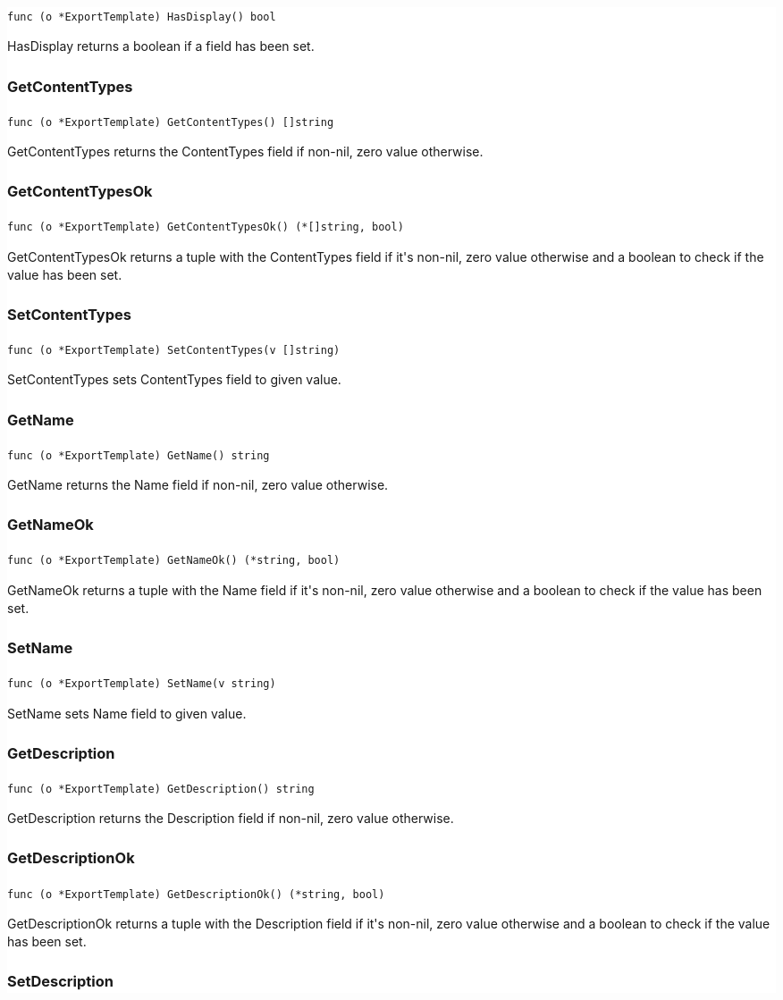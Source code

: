 `func (o *ExportTemplate) HasDisplay() bool`

HasDisplay returns a boolean if a field has been set.

### GetContentTypes

`func (o *ExportTemplate) GetContentTypes() []string`

GetContentTypes returns the ContentTypes field if non-nil, zero value otherwise.

### GetContentTypesOk

`func (o *ExportTemplate) GetContentTypesOk() (*[]string, bool)`

GetContentTypesOk returns a tuple with the ContentTypes field if it's non-nil, zero value otherwise
and a boolean to check if the value has been set.

### SetContentTypes

`func (o *ExportTemplate) SetContentTypes(v []string)`

SetContentTypes sets ContentTypes field to given value.


### GetName

`func (o *ExportTemplate) GetName() string`

GetName returns the Name field if non-nil, zero value otherwise.

### GetNameOk

`func (o *ExportTemplate) GetNameOk() (*string, bool)`

GetNameOk returns a tuple with the Name field if it's non-nil, zero value otherwise
and a boolean to check if the value has been set.

### SetName

`func (o *ExportTemplate) SetName(v string)`

SetName sets Name field to given value.


### GetDescription

`func (o *ExportTemplate) GetDescription() string`

GetDescription returns the Description field if non-nil, zero value otherwise.

### GetDescriptionOk

`func (o *ExportTemplate) GetDescriptionOk() (*string, bool)`

GetDescriptionOk returns a tuple with the Description field if it's non-nil, zero value otherwise
and a boolean to check if the value has been set.

### SetDescription
